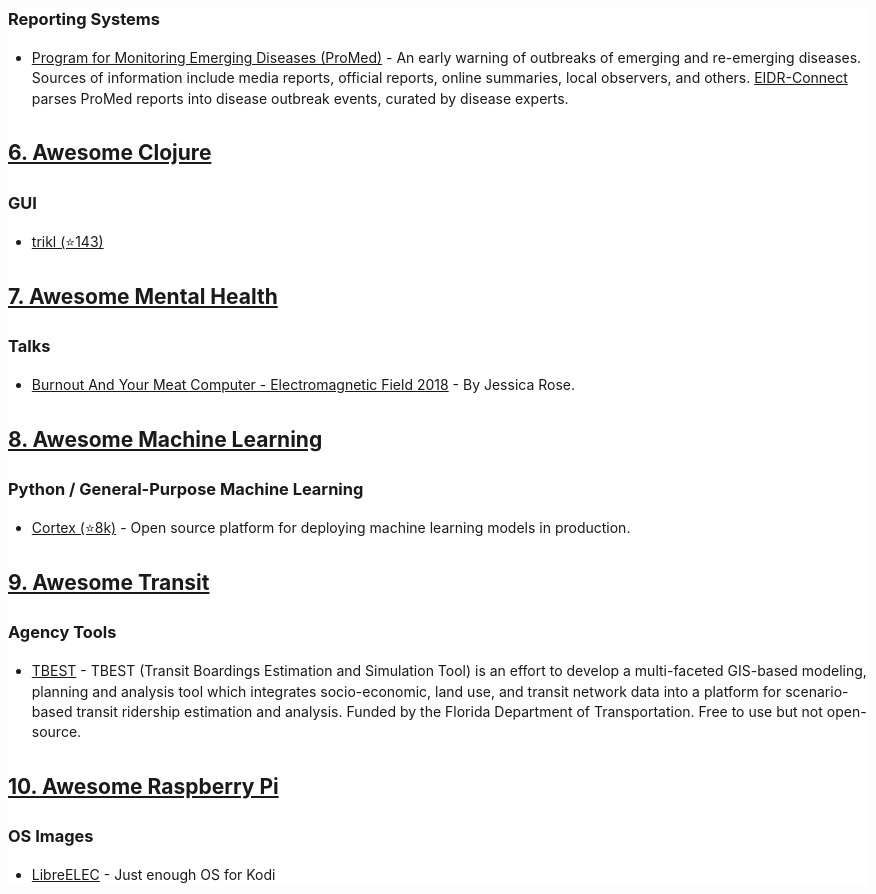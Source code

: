 ### Reporting Systems

*   [Program for Monitoring Emerging Diseases (ProMed)](http://www.promedmail.org/) - An early warning of outbreaks of emerging and re-emerging diseases. Sources of information include media reports, official reports, online summaries, local observers, and others. [EIDR-Connect](https://eidr-connect.eha.io/events/auto) parses ProMed reports into disease outbreak events, curated by disease experts.

## [6. Awesome Clojure](/content/razum2um/awesome-clojure/README.md)

### GUI

*   [trikl (⭐143)](https://github.com/lambdaisland/trikl)

## [7. Awesome Mental Health](/content/dreamingechoes/awesome-mental-health/README.md)

### Talks

*   [Burnout And Your Meat Computer - Electromagnetic Field 2018](https://www.youtube.com/watch?v=gcYRhATiyO4) - By Jessica Rose.

## [8. Awesome Machine Learning](/content/josephmisiti/awesome-machine-learning/README.md)

### Python / General-Purpose Machine Learning

*   [Cortex (⭐8k)](https://github.com/cortexlabs/cortex) - Open source platform for deploying machine learning models in production.

## [9. Awesome Transit](/content/CUTR-at-USF/awesome-transit/README.md)

### Agency Tools

*   [TBEST](https://tbest.org/) - TBEST (Transit Boardings Estimation and Simulation Tool) is an effort to develop a multi-faceted GIS-based modeling, planning and analysis tool which integrates socio-economic, land use, and transit network data into a platform for scenario-based transit ridership estimation and analysis. Funded by the Florida Department of Transportation. Free to use but not open-source.

## [10. Awesome Raspberry Pi](/content/thibmaek/awesome-raspberry-pi/README.md)

### OS Images

*   [LibreELEC](https://libreelec.tv/) - Just enough OS for Kodi
